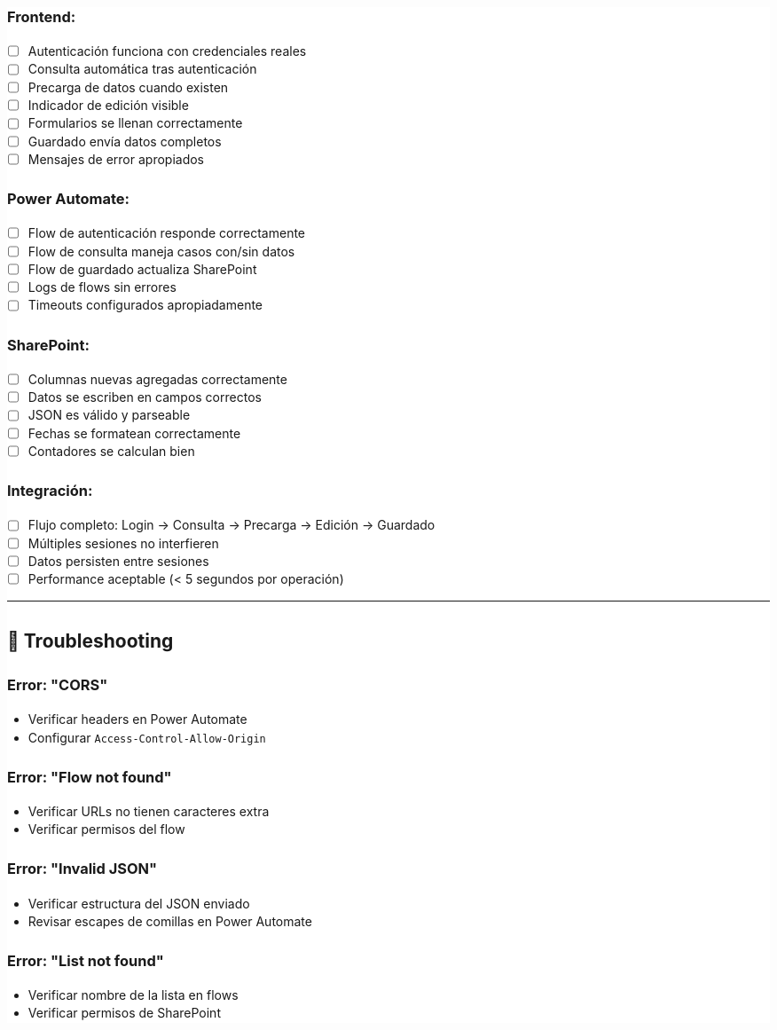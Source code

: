 ### **Frontend:**
- [ ] Autenticación funciona con credenciales reales
- [ ] Consulta automática tras autenticación
- [ ] Precarga de datos cuando existen
- [ ] Indicador de edición visible
- [ ] Formularios se llenan correctamente
- [ ] Guardado envía datos completos
- [ ] Mensajes de error apropiados

### **Power Automate:**
- [ ] Flow de autenticación responde correctamente
- [ ] Flow de consulta maneja casos con/sin datos
- [ ] Flow de guardado actualiza SharePoint
- [ ] Logs de flows sin errores
- [ ] Timeouts configurados apropiadamente

### **SharePoint:**
- [ ] Columnas nuevas agregadas correctamente
- [ ] Datos se escriben en campos correctos
- [ ] JSON es válido y parseable
- [ ] Fechas se formatean correctamente
- [ ] Contadores se calculan bien

### **Integración:**
- [ ] Flujo completo: Login → Consulta → Precarga → Edición → Guardado
- [ ] Múltiples sesiones no interfieren
- [ ] Datos persisten entre sesiones
- [ ] Performance aceptable (< 5 segundos por operación)

---

## 🚨 **Troubleshooting**

### **Error: "CORS"**
- Verificar headers en Power Automate
- Configurar `Access-Control-Allow-Origin`

### **Error: "Flow not found"**
- Verificar URLs no tienen caracteres extra
- Verificar permisos del flow

### **Error: "Invalid JSON"**
- Verificar estructura del JSON enviado
- Revisar escapes de comillas en Power Automate

### **Error: "List not found"**
- Verificar nombre de la lista en flows
- Verificar permisos de SharePoint
